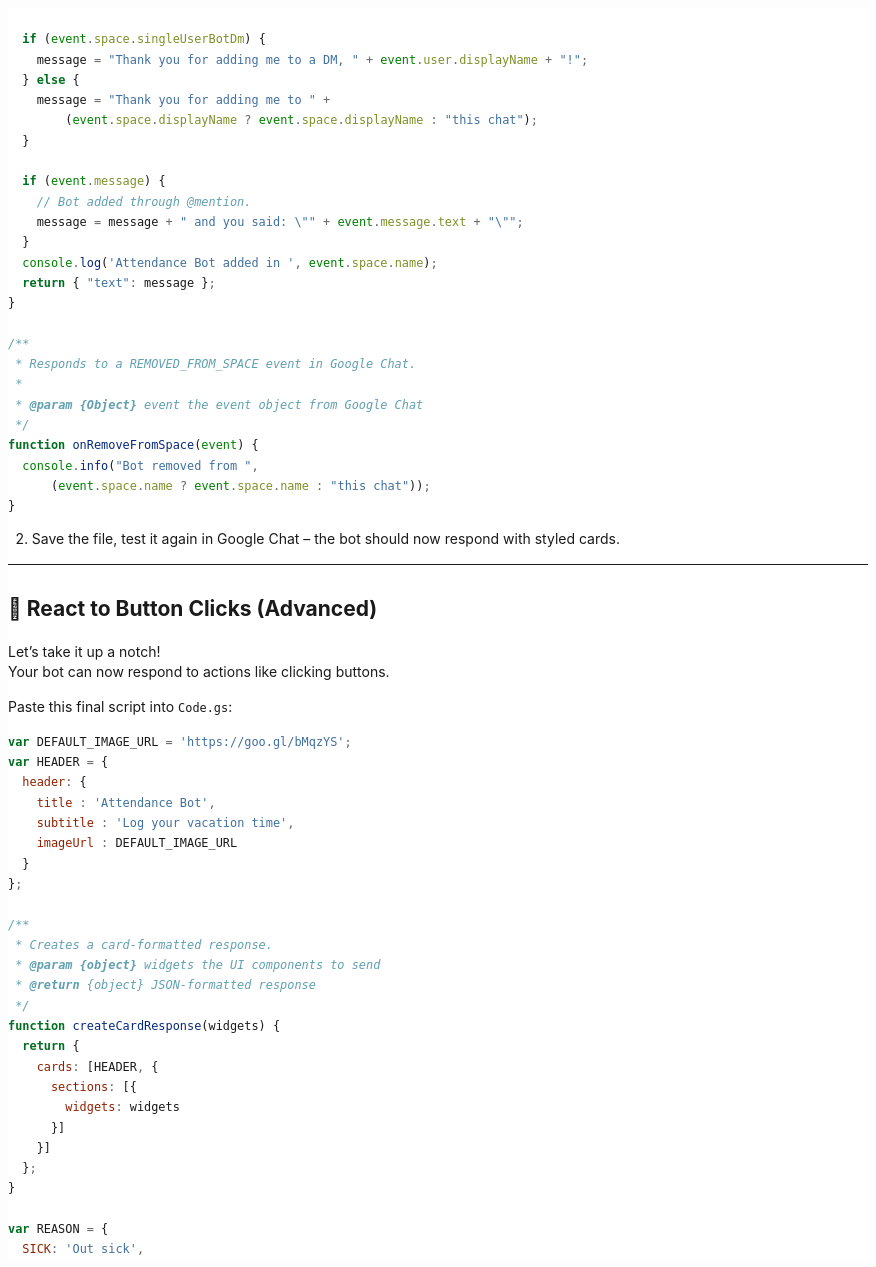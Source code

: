 ```javascript

  if (event.space.singleUserBotDm) {
    message = "Thank you for adding me to a DM, " + event.user.displayName + "!";
  } else {
    message = "Thank you for adding me to " +
        (event.space.displayName ? event.space.displayName : "this chat");
  }

  if (event.message) {
    // Bot added through @mention.
    message = message + " and you said: \"" + event.message.text + "\"";
  }
  console.log('Attendance Bot added in ', event.space.name);
  return { "text": message };
}

/**
 * Responds to a REMOVED_FROM_SPACE event in Google Chat.
 *
 * @param {Object} event the event object from Google Chat
 */
function onRemoveFromSpace(event) {
  console.info("Bot removed from ",
      (event.space.name ? event.space.name : "this chat"));
}
```

2. Save the file, test it again in Google Chat – the bot should now respond with styled cards.

---

## 🧠 React to Button Clicks (Advanced)

Let’s take it up a notch!  
Your bot can now respond to actions like clicking buttons.

Paste this final script into `Code.gs`:

```javascript
var DEFAULT_IMAGE_URL = 'https://goo.gl/bMqzYS';
var HEADER = {
  header: {
    title : 'Attendance Bot',
    subtitle : 'Log your vacation time',
    imageUrl : DEFAULT_IMAGE_URL
  }
};

/**
 * Creates a card-formatted response.
 * @param {object} widgets the UI components to send
 * @return {object} JSON-formatted response
 */
function createCardResponse(widgets) {
  return {
    cards: [HEADER, {
      sections: [{
        widgets: widgets
      }]
    }]
  };
}

var REASON = {
  SICK: 'Out sick',
```
